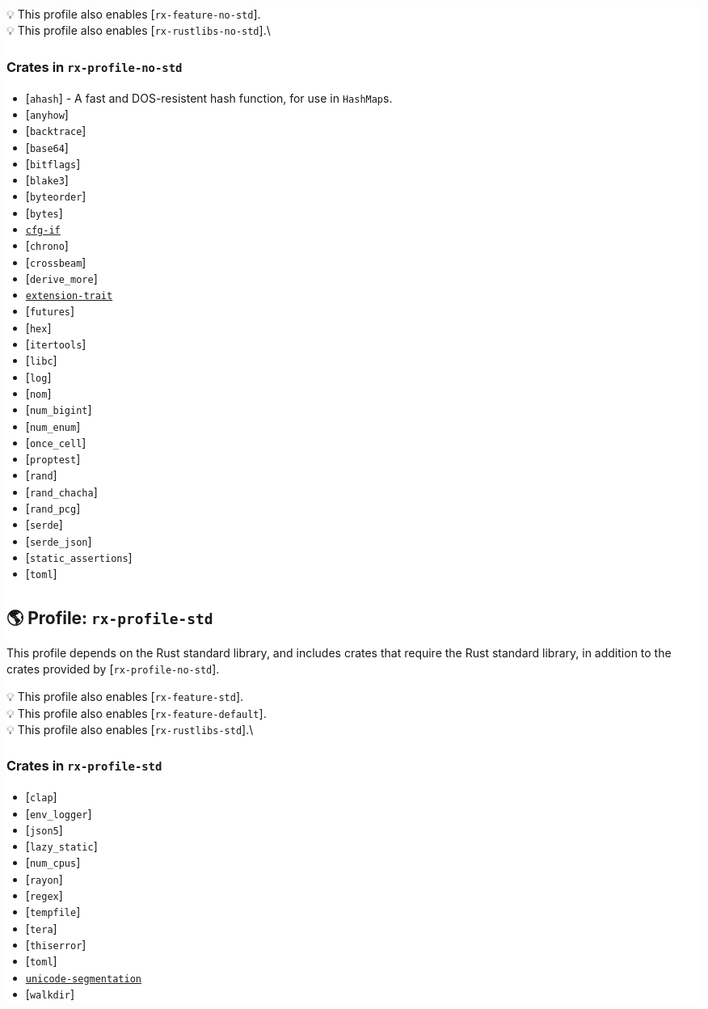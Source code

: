 💡 This profile also enables [`rx-feature-no-std`].\
💡 This profile also enables [`rx-rustlibs-no-std`].\


### Crates in `rx-profile-no-std`

- [`ahash`] - A fast and DOS-resistent hash function, for use in `HashMap`s.
- [`anyhow`]
- [`backtrace`]
- [`base64`]
- [`bitflags`]
- [`blake3`]
- [`byteorder`]
- [`bytes`]
- [`cfg-if`](cfg_if)
- [`chrono`]
- [`crossbeam`]
- [`derive_more`]
- [`extension-trait`](extension_trait)
- [`futures`]
- [`hex`]
- [`itertools`]
- [`libc`]
- [`log`]
- [`nom`]
- [`num_bigint`]
- [`num_enum`]
- [`once_cell`]
- [`proptest`]
- [`rand`]
- [`rand_chacha`]
- [`rand_pcg`]
- [`serde`]
- [`serde_json`]
- [`static_assertions`]
- [`toml`]




## 🌎 Profile: `rx-profile-std`

This profile depends on the Rust standard library,
and includes crates that require the Rust standard library,
in addition to the crates provided by [`rx-profile-no-std`].

💡 This profile also enables [`rx-feature-std`].\
💡 This profile also enables [`rx-feature-default`].\
💡 This profile also enables [`rx-rustlibs-std`].\


### Crates in `rx-profile-std`

- [`clap`]
- [`env_logger`]
- [`json5`]
- [`lazy_static`]
- [`num_cpus`]
- [`rayon`]
- [`regex`]
- [`tempfile`]
- [`tera`]
- [`thiserror`]
- [`toml`]
- [`unicode-segmentation`](unicode_segmentation)
- [`walkdir`]
